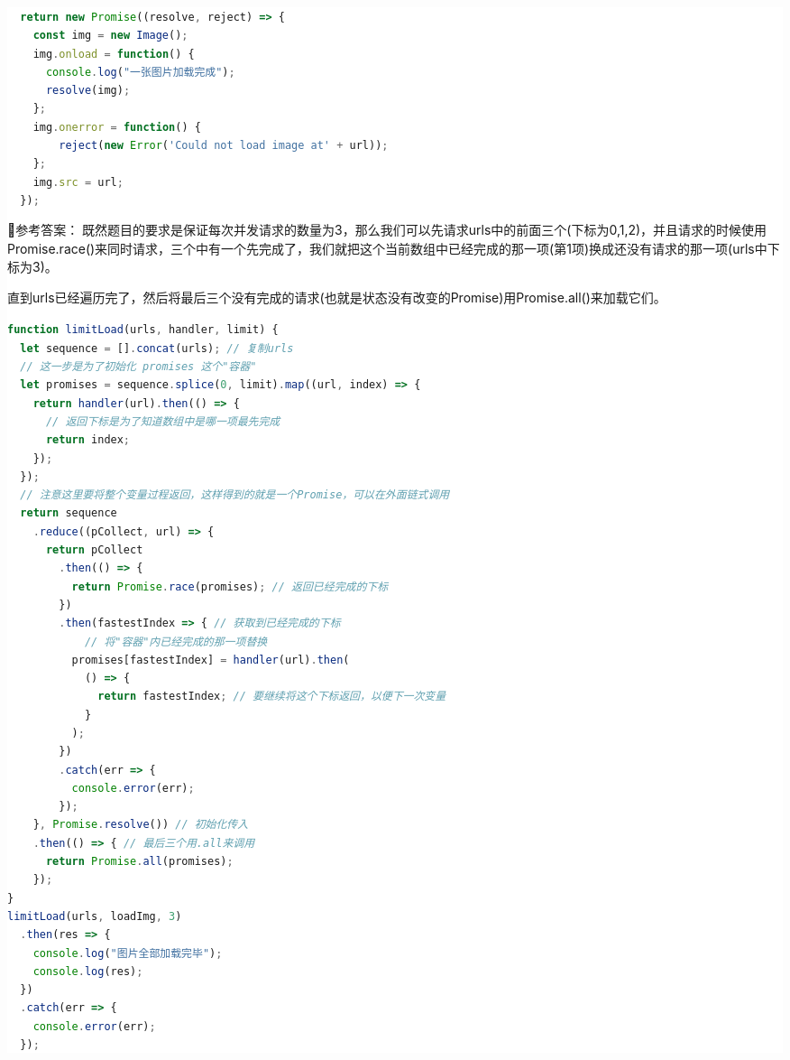 ```javascript
  return new Promise((resolve, reject) => {
    const img = new Image();
    img.onload = function() {
      console.log("一张图片加载完成");
      resolve(img);
    };
    img.onerror = function() {
    	reject(new Error('Could not load image at' + url));
    };
    img.src = url;
  });
```

🌟参考答案：
既然题目的要求是保证每次并发请求的数量为3，那么我们可以先请求urls中的前面三个(下标为0,1,2)，并且请求的时候使用Promise.race()来同时请求，三个中有一个先完成了，我们就把这个当前数组中已经完成的那一项(第1项)换成还没有请求的那一项(urls中下标为3)。

直到urls已经遍历完了，然后将最后三个没有完成的请求(也就是状态没有改变的Promise)用Promise.all()来加载它们。
```javascript
function limitLoad(urls, handler, limit) {
  let sequence = [].concat(urls); // 复制urls
  // 这一步是为了初始化 promises 这个"容器"
  let promises = sequence.splice(0, limit).map((url, index) => {
    return handler(url).then(() => {
      // 返回下标是为了知道数组中是哪一项最先完成
      return index;
    });
  });
  // 注意这里要将整个变量过程返回，这样得到的就是一个Promise，可以在外面链式调用
  return sequence
    .reduce((pCollect, url) => {
      return pCollect
        .then(() => {
          return Promise.race(promises); // 返回已经完成的下标
        })
        .then(fastestIndex => { // 获取到已经完成的下标
        	// 将"容器"内已经完成的那一项替换
          promises[fastestIndex] = handler(url).then(
            () => {
              return fastestIndex; // 要继续将这个下标返回，以便下一次变量
            }
          );
        })
        .catch(err => {
          console.error(err);
        });
    }, Promise.resolve()) // 初始化传入
    .then(() => { // 最后三个用.all来调用
      return Promise.all(promises);
    });
}
limitLoad(urls, loadImg, 3)
  .then(res => {
    console.log("图片全部加载完毕");
    console.log(res);
  })
  .catch(err => {
    console.error(err);
  });

```

